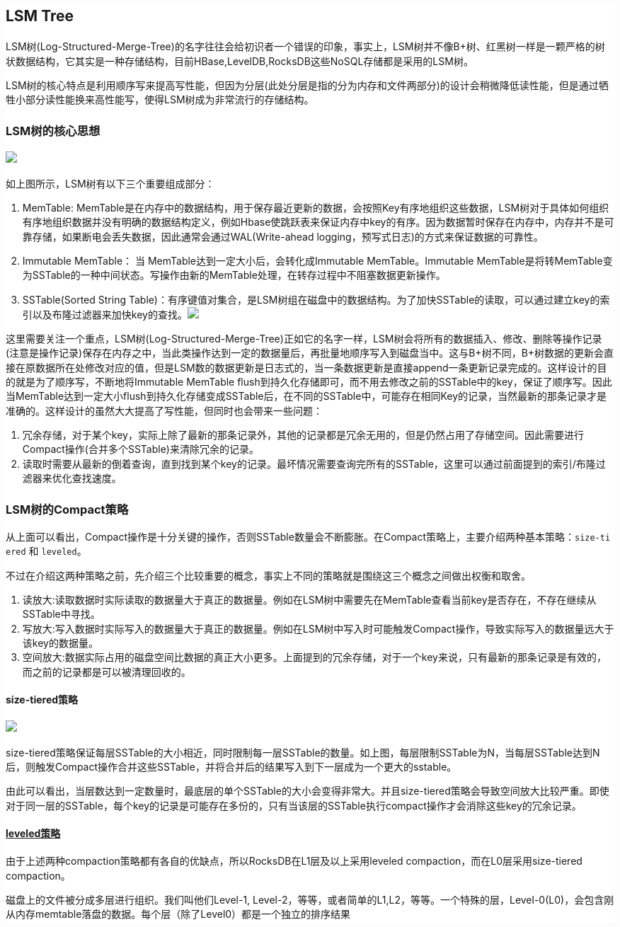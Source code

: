 ## LSM Tree
LSM树(Log-Structured-Merge-Tree)的名字往往会给初识者一个错误的印象，事实上，LSM树并不像B+树、红黑树一样是一颗严格的树状数据结构，它其实是一种存储结构，目前HBase,LevelDB,RocksDB这些NoSQL存储都是采用的LSM树。

LSM树的核心特点是利用顺序写来提高写性能，但因为分层(此处分层是指的分为内存和文件两部分)的设计会稍微降低读性能，但是通过牺牲小部分读性能换来高性能写，使得LSM树成为非常流行的存储结构。

### LSM树的核心思想

![](http://korov.myqnapcloud.cn:19000/images/v2-37576525d52091fd713bb13556c92861_r.jpg)

如上图所示，LSM树有以下三个重要组成部分：

1. MemTable: MemTable是在内存中的数据结构，用于保存最近更新的数据，会按照Key有序地组织这些数据，LSM树对于具体如何组织有序地组织数据并没有明确的数据结构定义，例如Hbase使跳跃表来保证内存中key的有序。因为数据暂时保存在内存中，内存并不是可靠存储，如果断电会丢失数据，因此通常会通过WAL(Write-ahead logging，预写式日志)的方式来保证数据的可靠性。

2. Immutable MemTable： 当 MemTable达到一定大小后，会转化成Immutable MemTable。Immutable MemTable是将转MemTable变为SSTable的一种中间状态。写操作由新的MemTable处理，在转存过程中不阻塞数据更新操作。

3. SSTable(Sorted String Table)：有序键值对集合，是LSM树组在磁盘中的数据结构。为了加快SSTable的读取，可以通过建立key的索引以及布隆过滤器来加快key的查找。![](http://korov.myqnapcloud.cn:19000/images/v2-9eeda5082f56b1df20fa555d36b0e0ae_r.jpg)

这里需要关注一个重点，LSM树(Log-Structured-Merge-Tree)正如它的名字一样，LSM树会将所有的数据插入、修改、删除等操作记录(注意是操作记录)保存在内存之中，当此类操作达到一定的数据量后，再批量地顺序写入到磁盘当中。这与B+树不同，B+树数据的更新会直接在原数据所在处修改对应的值，但是LSM数的数据更新是日志式的，当一条数据更新是直接append一条更新记录完成的。这样设计的目的就是为了顺序写，不断地将Immutable MemTable flush到持久化存储即可，而不用去修改之前的SSTable中的key，保证了顺序写。因此当MemTable达到一定大小flush到持久化存储变成SSTable后，在不同的SSTable中，可能存在相同Key的记录，当然最新的那条记录才是准确的。这样设计的虽然大大提高了写性能，但同时也会带来一些问题：

1. 冗余存储，对于某个key，实际上除了最新的那条记录外，其他的记录都是冗余无用的，但是仍然占用了存储空间。因此需要进行Compact操作(合并多个SSTable)来清除冗余的记录。
2. 读取时需要从最新的倒着查询，直到找到某个key的记录。最坏情况需要查询完所有的SSTable，这里可以通过前面提到的索引/布隆过滤器来优化查找速度。

### LSM树的Compact策略

从上面可以看出，Compact操作是十分关键的操作，否则SSTable数量会不断膨胀。在Compact策略上，主要介绍两种基本策略：`size-tiered` 和 `leveled`。

不过在介绍这两种策略之前，先介绍三个比较重要的概念，事实上不同的策略就是围绕这三个概念之间做出权衡和取舍。

1. 读放大:读取数据时实际读取的数据量大于真正的数据量。例如在LSM树中需要先在MemTable查看当前key是否存在，不存在继续从SSTable中寻找。
2. 写放大:写入数据时实际写入的数据量大于真正的数据量。例如在LSM树中写入时可能触发Compact操作，导致实际写入的数据量远大于该key的数据量。
3. 空间放大:数据实际占用的磁盘空间比数据的真正大小更多。上面提到的冗余存储，对于一个key来说，只有最新的那条记录是有效的，而之前的记录都是可以被清理回收的。

#### size-tiered策略

![](http://korov.myqnapcloud.cn:19000/images/v2-bedb057fde7a4ce4d5be2ea34fe86f59_r.jpg)

size-tiered策略保证每层SSTable的大小相近，同时限制每一层SSTable的数量。如上图，每层限制SSTable为N，当每层SSTable达到N后，则触发Compact操作合并这些SSTable，并将合并后的结果写入到下一层成为一个更大的sstable。

由此可以看出，当层数达到一定数量时，最底层的单个SSTable的大小会变得非常大。并且size-tiered策略会导致空间放大比较严重。即使对于同一层的SSTable，每个key的记录是可能存在多份的，只有当该层的SSTable执行compact操作才会消除这些key的冗余记录。

#### [leveled策略](https://rocksdb.org.cn/doc/Leveled-Compaction.html)

由于上述两种compaction策略都有各自的优缺点，所以RocksDB在L1层及以上采用leveled compaction，而在L0层采用size-tiered compaction。

磁盘上的文件被分成多层进行组织。我们叫他们Level-1, Level-2，等等，或者简单的L1,L2，等等。一个特殊的层，Level-0(L0)，会包含刚从内存memtable落盘的数据。每个层（除了Level0）都是一个独立的排序结果
